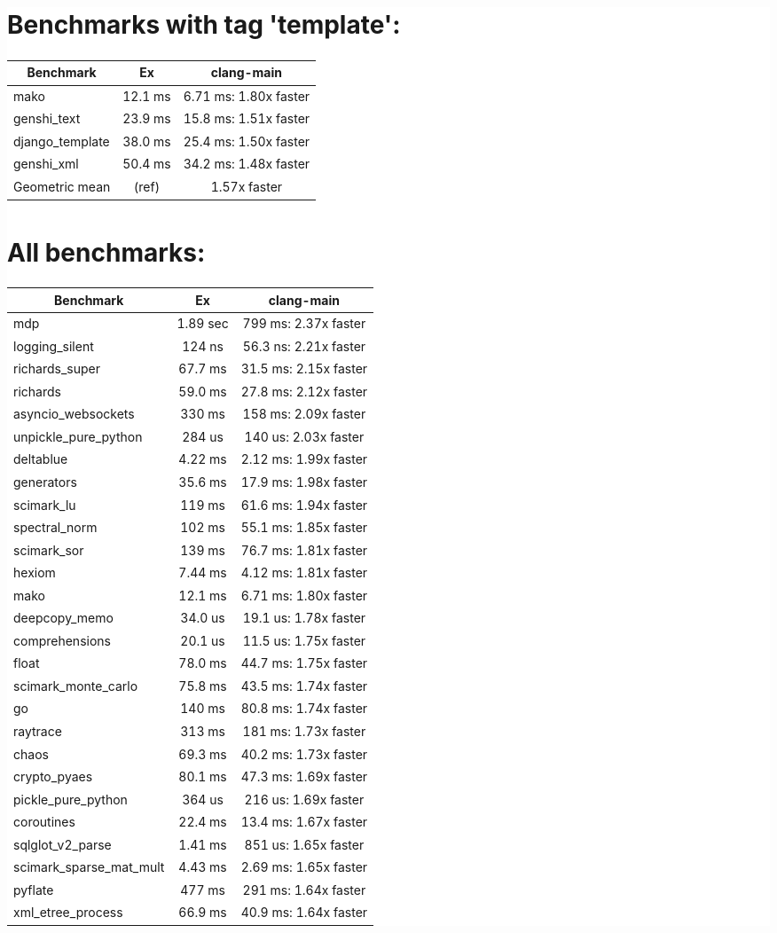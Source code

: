 Benchmarks with tag 'template':
===============================

| Benchmark       | Ex      | clang-main            |
|-----------------|:-------:|:---------------------:|
| mako            | 12.1 ms | 6.71 ms: 1.80x faster |
| genshi_text     | 23.9 ms | 15.8 ms: 1.51x faster |
| django_template | 38.0 ms | 25.4 ms: 1.50x faster |
| genshi_xml      | 50.4 ms | 34.2 ms: 1.48x faster |
| Geometric mean  | (ref)   | 1.57x faster          |

All benchmarks:
===============

| Benchmark                  | Ex       | clang-main             |
|----------------------------|:--------:|:----------------------:|
| mdp                        | 1.89 sec | 799 ms: 2.37x faster   |
| logging_silent             | 124 ns   | 56.3 ns: 2.21x faster  |
| richards_super             | 67.7 ms  | 31.5 ms: 2.15x faster  |
| richards                   | 59.0 ms  | 27.8 ms: 2.12x faster  |
| asyncio_websockets         | 330 ms   | 158 ms: 2.09x faster   |
| unpickle_pure_python       | 284 us   | 140 us: 2.03x faster   |
| deltablue                  | 4.22 ms  | 2.12 ms: 1.99x faster  |
| generators                 | 35.6 ms  | 17.9 ms: 1.98x faster  |
| scimark_lu                 | 119 ms   | 61.6 ms: 1.94x faster  |
| spectral_norm              | 102 ms   | 55.1 ms: 1.85x faster  |
| scimark_sor                | 139 ms   | 76.7 ms: 1.81x faster  |
| hexiom                     | 7.44 ms  | 4.12 ms: 1.81x faster  |
| mako                       | 12.1 ms  | 6.71 ms: 1.80x faster  |
| deepcopy_memo              | 34.0 us  | 19.1 us: 1.78x faster  |
| comprehensions             | 20.1 us  | 11.5 us: 1.75x faster  |
| float                      | 78.0 ms  | 44.7 ms: 1.75x faster  |
| scimark_monte_carlo        | 75.8 ms  | 43.5 ms: 1.74x faster  |
| go                         | 140 ms   | 80.8 ms: 1.74x faster  |
| raytrace                   | 313 ms   | 181 ms: 1.73x faster   |
| chaos                      | 69.3 ms  | 40.2 ms: 1.73x faster  |
| crypto_pyaes               | 80.1 ms  | 47.3 ms: 1.69x faster  |
| pickle_pure_python         | 364 us   | 216 us: 1.69x faster   |
| coroutines                 | 22.4 ms  | 13.4 ms: 1.67x faster  |
| sqlglot_v2_parse           | 1.41 ms  | 851 us: 1.65x faster   |
| scimark_sparse_mat_mult    | 4.43 ms  | 2.69 ms: 1.65x faster  |
| pyflate                    | 477 ms   | 291 ms: 1.64x faster   |
| xml_etree_process          | 66.9 ms  | 40.9 ms: 1.64x faster  |